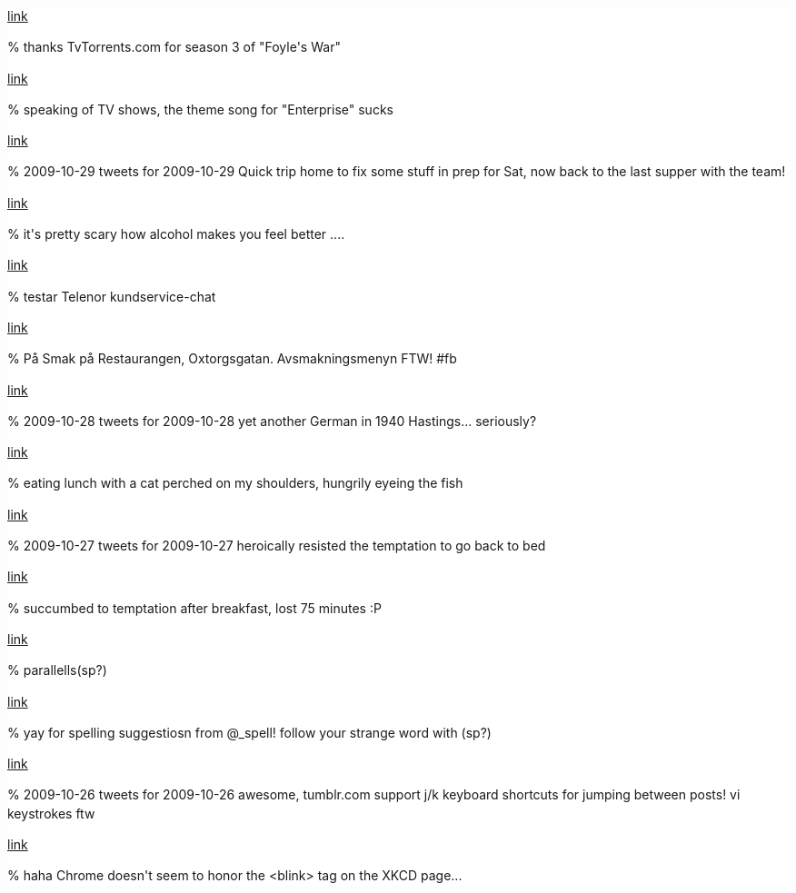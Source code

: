 <p class="twitter-permalink"><a href="https://twitter.com/gerikson/status/5295949386">link</a><p>
%
thanks TvTorrents.com for season 3 of "Foyle's War"

<p class="twitter-permalink"><a href="https://twitter.com/gerikson/status/5300419755">link</a><p>
%
speaking of TV shows, the theme song for "Enterprise" sucks

<p class="twitter-permalink"><a href="https://twitter.com/gerikson/status/5300509246">link</a><p>
%
2009-10-29 tweets for 2009-10-29
Quick trip home to fix some stuff in prep for Sat, now back to the last supper with the team!

<p class="twitter-permalink"><a href="https://twitter.com/gerikson/status/5260717499">link</a><p>
%
it's pretty scary how alcohol makes you feel better ....

<p class="twitter-permalink"><a href="https://twitter.com/gerikson/status/5262072552">link</a><p>
%
testar Telenor kundservice-chat

<p class="twitter-permalink"><a href="https://twitter.com/gerikson/status/5262696834">link</a><p>
%
På Smak på Restaurangen, Oxtorgsgatan. Avsmakningsmenyn FTW! #fb

<p class="twitter-permalink"><a href="https://twitter.com/gerikson/status/5270378084">link</a><p>
%
2009-10-28 tweets for 2009-10-28
yet another German in 1940 Hastings... seriously?

<p class="twitter-permalink"><a href="https://twitter.com/gerikson/status/5215442304">link</a><p>
%
eating lunch with a cat perched on my shoulders, hungrily eyeing the fish

<p class="twitter-permalink"><a href="https://twitter.com/gerikson/status/5228941590">link</a><p>
%
2009-10-27 tweets for 2009-10-27
heroically resisted the temptation to go back to bed

<p class="twitter-permalink"><a href="https://twitter.com/gerikson/status/5195424011">link</a><p>
%
succumbed to temptation after breakfast, lost 75 minutes :P

<p class="twitter-permalink"><a href="https://twitter.com/gerikson/status/5196914751">link</a><p>
%
parallells(sp?)

<p class="twitter-permalink"><a href="https://twitter.com/gerikson/status/5208138934">link</a><p>
%
yay for spelling suggestiosn from @_spell! follow your strange word with (sp?)

<p class="twitter-permalink"><a href="https://twitter.com/gerikson/status/5208222055">link</a><p>
%
2009-10-26 tweets for 2009-10-26
awesome, tumblr.com support j/k keyboard shortcuts for jumping between posts! vi keystrokes ftw

<p class="twitter-permalink"><a href="https://twitter.com/gerikson/status/5173776335">link</a><p>
%
haha Chrome doesn't seem to honor the &lt;blink&gt; tag on the XKCD page...
